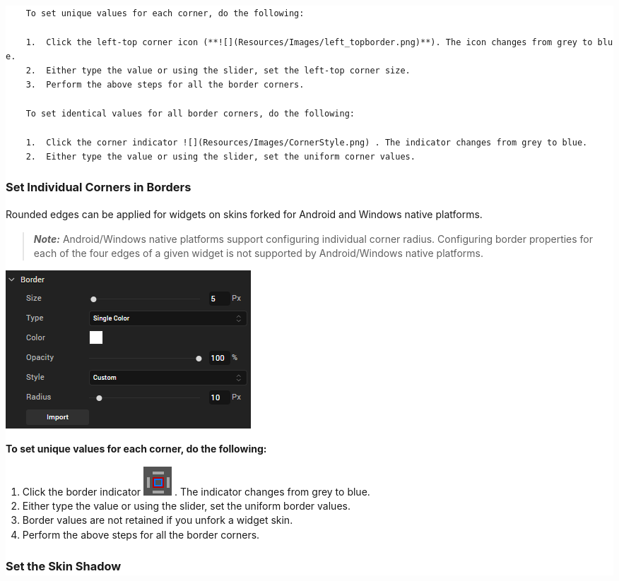         To set unique values for each corner, do the following:
        
        1.  Click the left-top corner icon (**![](Resources/Images/left_topborder.png)**). The icon changes from grey to blue.
        2.  Either type the value or using the slider, set the left-top corner size.
        3.  Perform the above steps for all the border corners.
        
        To set identical values for all border corners, do the following:
        
        1.  Click the corner indicator ![](Resources/Images/CornerStyle.png) . The indicator changes from grey to blue.
        2.  Either type the value or using the slider, set the uniform corner values.

### Set Individual Corners in Borders

Rounded edges can be applied for widgets on skins forked for Android and Windows native platforms.

  > **_Note:_** Android/Windows native platforms support configuring individual corner radius. Configuring border properties for each of the four edges of a given widget is not supported by Android/Windows native platforms.

   ![](Resources/Images/set_indvdl_corner_border.png)

**To set unique values for each corner, do the following:** 

1.  Click the border indicator ![](Resources/Images/SPABorderUniform.png) . The indicator changes from grey to blue.
2.  Either type the value or using the slider, set the uniform border values.
3.  Border values are not retained if you unfork a widget skin.
4.  Perform the above steps for all the border corners.

### Set the Skin Shadow
